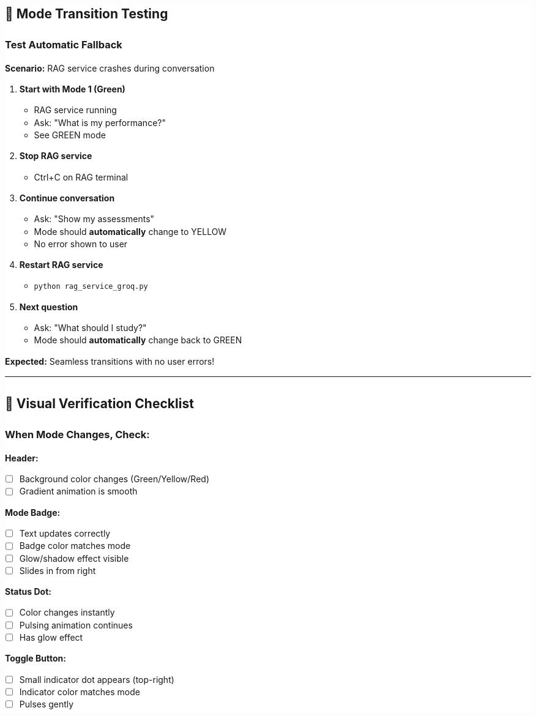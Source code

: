 
## 🔄 Mode Transition Testing

### Test Automatic Fallback

**Scenario:** RAG service crashes during conversation

1. **Start with Mode 1 (Green)**
   - RAG service running
   - Ask: "What is my performance?"
   - See GREEN mode

2. **Stop RAG service**
   - Ctrl+C on RAG terminal
   
3. **Continue conversation**
   - Ask: "Show my assessments"
   - Mode should **automatically** change to YELLOW
   - No error shown to user

4. **Restart RAG service**
   - `python rag_service_groq.py`
   
5. **Next question**
   - Ask: "What should I study?"
   - Mode should **automatically** change back to GREEN

**Expected:** Seamless transitions with no user errors!

---

## 🎨 Visual Verification Checklist

### When Mode Changes, Check:

**Header:**
- [ ] Background color changes (Green/Yellow/Red)
- [ ] Gradient animation is smooth

**Mode Badge:**
- [ ] Text updates correctly
- [ ] Badge color matches mode
- [ ] Glow/shadow effect visible
- [ ] Slides in from right

**Status Dot:**
- [ ] Color changes instantly
- [ ] Pulsing animation continues
- [ ] Has glow effect

**Toggle Button:**
- [ ] Small indicator dot appears (top-right)
- [ ] Indicator color matches mode
- [ ] Pulses gently
